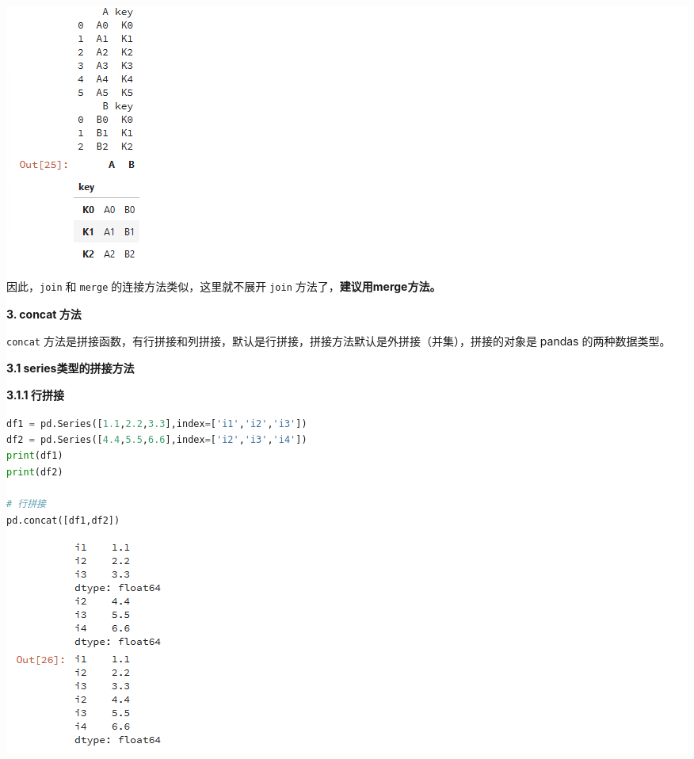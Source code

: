 ![join的连接2](img\join的连接2.png)

因此，`join` 和 `merge` 的连接方法类似，这里就不展开 `join` 方法了，**建议用merge方法。**

**3. concat 方法**

`concat` 方法是拼接函数，有行拼接和列拼接，默认是行拼接，拼接方法默认是外拼接（并集），拼接的对象是 pandas 的两种数据类型。 

**3.1 series类型的拼接方法**

**3.1.1 行拼接**

```python
df1 = pd.Series([1.1,2.2,3.3],index=['i1','i2','i3'])
df2 = pd.Series([4.4,5.5,6.6],index=['i2','i3','i4'])
print(df1)
print(df2)

# 行拼接
pd.concat([df1,df2])
```

![join行拼接](img\concat行拼接1.png)
